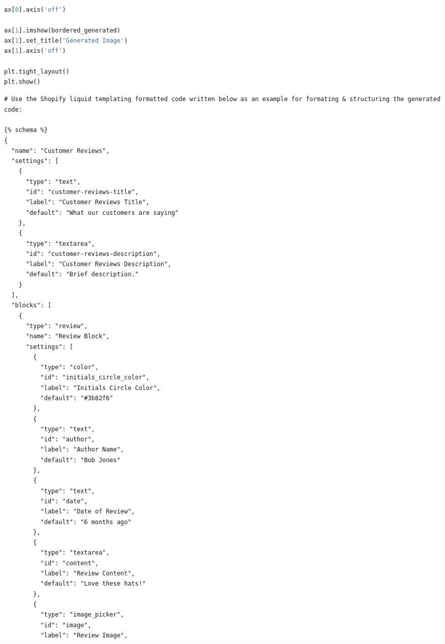 ```python
ax[0].axis('off')

ax[1].imshow(bordered_generated)
ax[1].set_title('Generated Image')
ax[1].axis('off')

plt.tight_layout()
plt.show()
```

```liquid
# Use the Shopify liquid templating formatted code written below as an example for formating & structuring the generated code:

{% schema %}
{
  "name": "Customer Reviews",
  "settings": [
    {
      "type": "text",
      "id": "customer-reviews-title",
      "label": "Customer Reviews Title",
      "default": "What our customers are saying"
    },
    {
      "type": "textarea",
      "id": "customer-reviews-description",
      "label": "Customer Reviews Description",
      "default": "Brief description."
    }
  ],
  "blocks": [
    {
      "type": "review",
      "name": "Review Block",
      "settings": [
        {
          "type": "color",
          "id": "initials_circle_color",
          "label": "Initials Circle Color",
          "default": "#3b82f6"
        },
        {
          "type": "text",
          "id": "author",
          "label": "Author Name",
          "default": "Bob Jones"
        },
        {
          "type": "text",
          "id": "date",
          "label": "Date of Review",
          "default": "6 months ago"
        },
        {
          "type": "textarea",
          "id": "content",
          "label": "Review Content",
          "default": "Love these hats!"
        },
        {
          "type": "image_picker",
          "id": "image",
          "label": "Review Image",
```